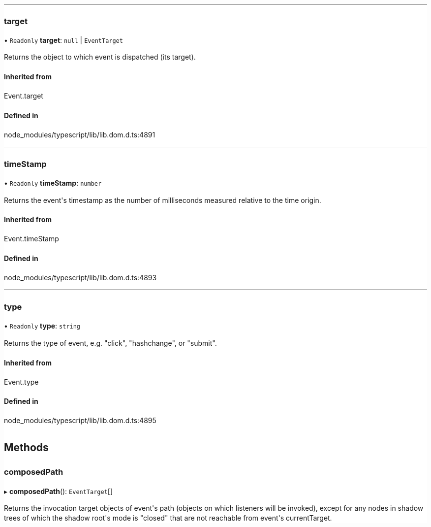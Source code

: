 ___

### target

• `Readonly` **target**: ``null`` \| `EventTarget`

Returns the object to which event is dispatched (its target).

#### Inherited from

Event.target

#### Defined in

node_modules/typescript/lib/lib.dom.d.ts:4891

___

### timeStamp

• `Readonly` **timeStamp**: `number`

Returns the event's timestamp as the number of milliseconds measured relative to the time origin.

#### Inherited from

Event.timeStamp

#### Defined in

node_modules/typescript/lib/lib.dom.d.ts:4893

___

### type

• `Readonly` **type**: `string`

Returns the type of event, e.g. "click", "hashchange", or "submit".

#### Inherited from

Event.type

#### Defined in

node_modules/typescript/lib/lib.dom.d.ts:4895

## Methods

### composedPath

▸ **composedPath**(): `EventTarget`[]

Returns the invocation target objects of event's path (objects on which listeners will be invoked), except for any nodes in shadow trees of which the shadow root's mode is "closed" that are not reachable from event's currentTarget.
